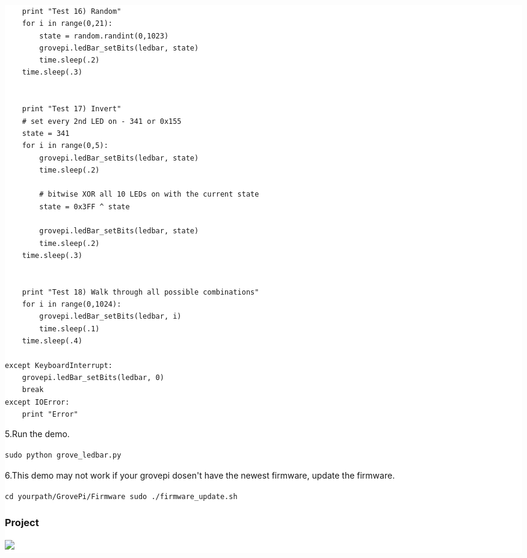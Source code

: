 ```text
    print "Test 16) Random"
    for i in range(0,21):
        state = random.randint(0,1023)
        grovepi.ledBar_setBits(ledbar, state)
        time.sleep(.2)
    time.sleep(.3)


    print "Test 17) Invert"
    # set every 2nd LED on - 341 or 0x155
    state = 341
    for i in range(0,5):
        grovepi.ledBar_setBits(ledbar, state)
        time.sleep(.2)

        # bitwise XOR all 10 LEDs on with the current state
        state = 0x3FF ^ state

        grovepi.ledBar_setBits(ledbar, state)
        time.sleep(.2)
    time.sleep(.3)


    print "Test 18) Walk through all possible combinations"
    for i in range(0,1024):
        grovepi.ledBar_setBits(ledbar, i)
        time.sleep(.1)
    time.sleep(.4)

except KeyboardInterrupt:
    grovepi.ledBar_setBits(ledbar, 0)
    break
except IOError:
    print "Error"
```

5.Run the demo.

```text
sudo python grove_ledbar.py
```

6.This demo may not work if your grovepi dosen't have the newest firmware, update the firmware.

```text
cd yourpath/GrovePi/Firmware sudo ./firmware_update.sh
```



### Project

![](https://raw.githubusercontent.com/SeeedDocument/Seeeduino_Lotus/master/img/gun.jpg)
